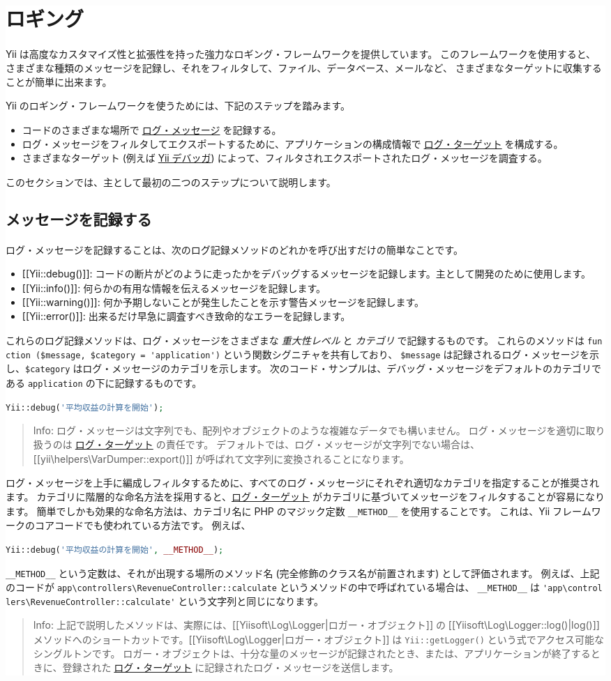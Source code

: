ロギング
========

Yii は高度なカスタマイズ性と拡張性を持った強力なロギング・フレームワークを提供しています。
このフレームワークを使用すると、さまざまな種類のメッセージを記録し、それをフィルタして、ファイル、データベース、メールなど、
さまざまなターゲットに収集することが簡単に出来ます。

Yii のロギング・フレームワークを使うためには、下記のステップを踏みます。
 
* コードのさまざまな場所で [ログ・メッセージ](#log-messages) を記録する。
* ログ・メッセージをフィルタしてエクスポートするために、アプリケーションの構成情報で [ログ・ターゲット](#log-targets) を構成する。
* さまざまなターゲット (例えば [Yii デバッガ](tool-debugger.md)) によって、フィルタされエクスポートされたログ・メッセージを調査する。

このセクションでは、主として最初の二つのステップについて説明します。


## メッセージを記録する <span id="log-messages"></span>

ログ・メッセージを記録することは、次のログ記録メソッドのどれかを呼び出すだけの簡単なことです。

* [[Yii::debug()]]: コードの断片がどのように走ったかをデバッグするメッセージを記録します。主として開発のために使用します。
* [[Yii::info()]]: 何らかの有用な情報を伝えるメッセージを記録します。
* [[Yii::warning()]]: 何か予期しないことが発生したことを示す警告メッセージを記録します。
* [[Yii::error()]]: 出来るだけ早急に調査すべき致命的なエラーを記録します。

これらのログ記録メソッドは、ログ・メッセージをさまざまな *重大性レベル* と *カテゴリ* で記録するものです。
これらのメソッドは `function ($message, $category = 'application')` という関数シグニチャを共有しており、
`$message` は記録されるログ・メッセージを示し、`$category` はログ・メッセージのカテゴリを示します。
次のコード・サンプルは、デバッグ・メッセージをデフォルトのカテゴリである `application` の下に記録するものです。

```php
Yii::debug('平均収益の計算を開始');
```

> Info: ログ・メッセージは文字列でも、配列やオブジェクトのような複雑なデータでも構いません。
ログ・メッセージを適切に取り扱うのは [ログ・ターゲット](#log-targets) の責任です。
デフォルトでは、ログ・メッセージが文字列でない場合は、[[yii\helpers\VarDumper::export()]] が呼ばれて文字列に変換されることになります。

ログ・メッセージを上手に編成しフィルタするために、すべてのログ・メッセージにそれぞれ適切なカテゴリを指定することが推奨されます。
カテゴリに階層的な命名方法を採用すると、[ログ・ターゲット](#log-targets) がカテゴリに基づいてメッセージをフィルタすることが容易になります。
簡単でしかも効果的な命名方法は、カテゴリ名に PHP のマジック定数 `__METHOD__` を使用することです。
これは、Yii フレームワークのコアコードでも使われている方法です。
例えば、

```php
Yii::debug('平均収益の計算を開始', __METHOD__);
```

`__METHOD__` という定数は、それが出現する場所のメソッド名 (完全修飾のクラス名が前置されます) として評価されます。
例えば、上記のコードが `app\controllers\RevenueController::calculate` というメソッドの中で呼ばれている場合は、
`__METHOD__` は `'app\controllers\RevenueController::calculate'` という文字列と同じになります。

> Info: 上記で説明したメソッドは、実際には、[[Yiisoft\Log\Logger|ロガー・オブジェクト]] の [[Yiisoft\Log\Logger::log()|log()]] メソッドへのショートカットです。[[Yiisoft\Log\Logger|ロガー・オブジェクト]] は `Yii::getLogger()` という式でアクセス可能なシングルトンです。
ロガー・オブジェクトは、十分な量のメッセージが記録されたとき、または、アプリケーションが終了するときに、登録された [ログ・ターゲット](#log-targets) に記録されたログ・メッセージを送信します。


